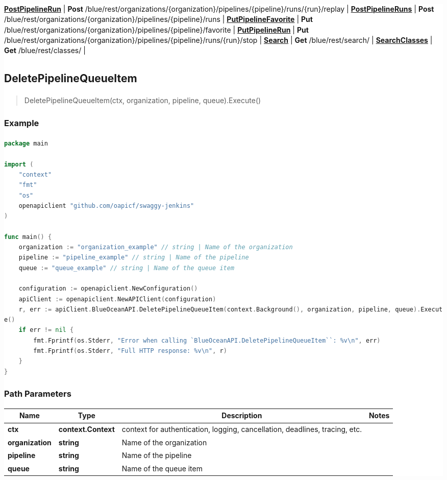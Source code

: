 [**PostPipelineRun**](BlueOceanAPI.md#PostPipelineRun) | **Post** /blue/rest/organizations/{organization}/pipelines/{pipeline}/runs/{run}/replay | 
[**PostPipelineRuns**](BlueOceanAPI.md#PostPipelineRuns) | **Post** /blue/rest/organizations/{organization}/pipelines/{pipeline}/runs | 
[**PutPipelineFavorite**](BlueOceanAPI.md#PutPipelineFavorite) | **Put** /blue/rest/organizations/{organization}/pipelines/{pipeline}/favorite | 
[**PutPipelineRun**](BlueOceanAPI.md#PutPipelineRun) | **Put** /blue/rest/organizations/{organization}/pipelines/{pipeline}/runs/{run}/stop | 
[**Search**](BlueOceanAPI.md#Search) | **Get** /blue/rest/search/ | 
[**SearchClasses**](BlueOceanAPI.md#SearchClasses) | **Get** /blue/rest/classes/ | 



## DeletePipelineQueueItem

> DeletePipelineQueueItem(ctx, organization, pipeline, queue).Execute()





### Example

```go
package main

import (
	"context"
	"fmt"
	"os"
	openapiclient "github.com/oapicf/swaggy-jenkins"
)

func main() {
	organization := "organization_example" // string | Name of the organization
	pipeline := "pipeline_example" // string | Name of the pipeline
	queue := "queue_example" // string | Name of the queue item

	configuration := openapiclient.NewConfiguration()
	apiClient := openapiclient.NewAPIClient(configuration)
	r, err := apiClient.BlueOceanAPI.DeletePipelineQueueItem(context.Background(), organization, pipeline, queue).Execute()
	if err != nil {
		fmt.Fprintf(os.Stderr, "Error when calling `BlueOceanAPI.DeletePipelineQueueItem``: %v\n", err)
		fmt.Fprintf(os.Stderr, "Full HTTP response: %v\n", r)
	}
}
```

### Path Parameters


Name | Type | Description  | Notes
------------- | ------------- | ------------- | -------------
**ctx** | **context.Context** | context for authentication, logging, cancellation, deadlines, tracing, etc.
**organization** | **string** | Name of the organization | 
**pipeline** | **string** | Name of the pipeline | 
**queue** | **string** | Name of the queue item | 
